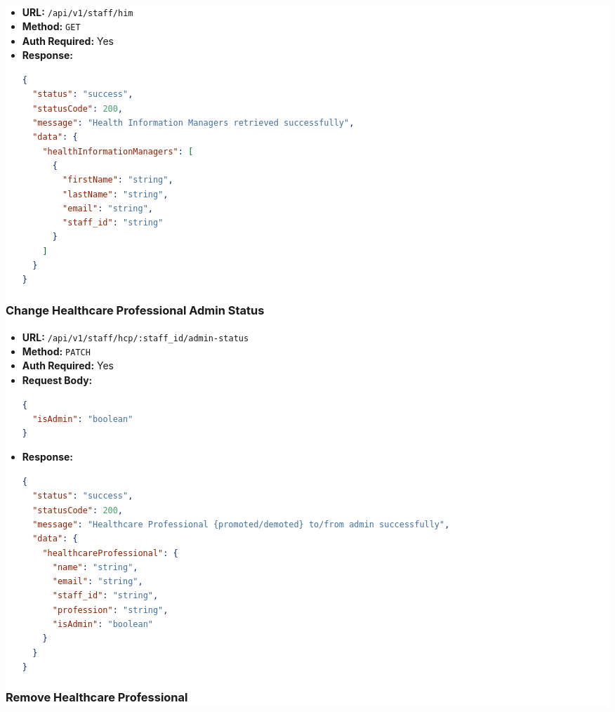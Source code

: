 - **URL:** `/api/v1/staff/him`
- **Method:** `GET`
- **Auth Required:** Yes
- **Response:**
  ```json
  {
    "status": "success",
    "statusCode": 200,
    "message": "Health Information Managers retrieved successfully",
    "data": {
      "healthInformationManagers": [
        {
          "firstName": "string",
          "lastName": "string",
          "email": "string",
          "staff_id": "string"
        }
      ]
    }
  }
  ```

### Change Healthcare Professional Admin Status

- **URL:** `/api/v1/staff/hcp/:staff_id/admin-status`
- **Method:** `PATCH`
- **Auth Required:** Yes
- **Request Body:**
  ```json
  {
    "isAdmin": "boolean"
  }
  ```
- **Response:**
  ```json
  {
    "status": "success",
    "statusCode": 200,
    "message": "Healthcare Professional {promoted/demoted} to/from admin successfully",
    "data": {
      "healthcareProfessional": {
        "name": "string",
        "email": "string",
        "staff_id": "string",
        "profession": "string",
        "isAdmin": "boolean"
      }
    }
  }
  ```

### Remove Healthcare Professional
